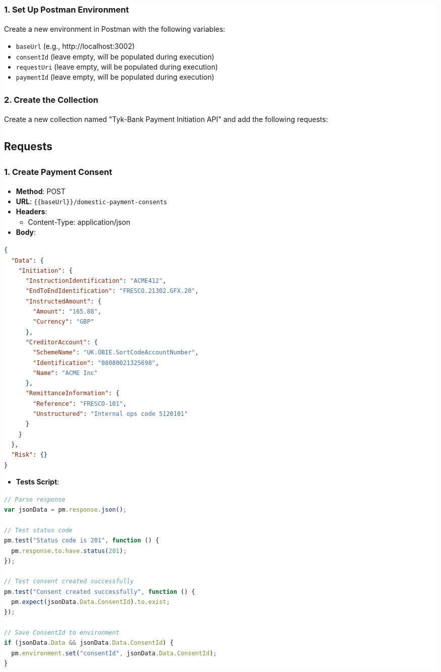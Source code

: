 ### 1. Set Up Postman Environment

Create a new environment in Postman with the following variables:
- `baseUrl` (e.g., http://localhost:3002)
- `consentId` (leave empty, will be populated during execution)
- `requestUri` (leave empty, will be populated during execution)
- `paymentId` (leave empty, will be populated during execution)

### 2. Create the Collection

Create a new collection named "Tyk-Bank Payment Initiation API" and add the following requests:

## Requests

### 1. Create Payment Consent

- **Method**: POST
- **URL**: `{{baseUrl}}/domestic-payment-consents`
- **Headers**:
  - Content-Type: application/json
- **Body**:
```json
{
  "Data": {
    "Initiation": {
      "InstructionIdentification": "ACME412",
      "EndToEndIdentification": "FRESCO.21302.GFX.20",
      "InstructedAmount": {
        "Amount": "165.88",
        "Currency": "GBP"
      },
      "CreditorAccount": {
        "SchemeName": "UK.OBIE.SortCodeAccountNumber",
        "Identification": "08080021325698",
        "Name": "ACME Inc"
      },
      "RemittanceInformation": {
        "Reference": "FRESCO-101",
        "Unstructured": "Internal ops code 5120101"
      }
    }
  },
  "Risk": {}
}
```
- **Tests Script**:
```javascript
// Parse response
var jsonData = pm.response.json();

// Test status code
pm.test("Status code is 201", function () {
  pm.response.to.have.status(201);
});

// Test consent created successfully
pm.test("Consent created successfully", function () {
  pm.expect(jsonData.Data.ConsentId).to.exist;
});

// Save ConsentId to environment
if (jsonData.Data && jsonData.Data.ConsentId) {
  pm.environment.set("consentId", jsonData.Data.ConsentId);
}
```
